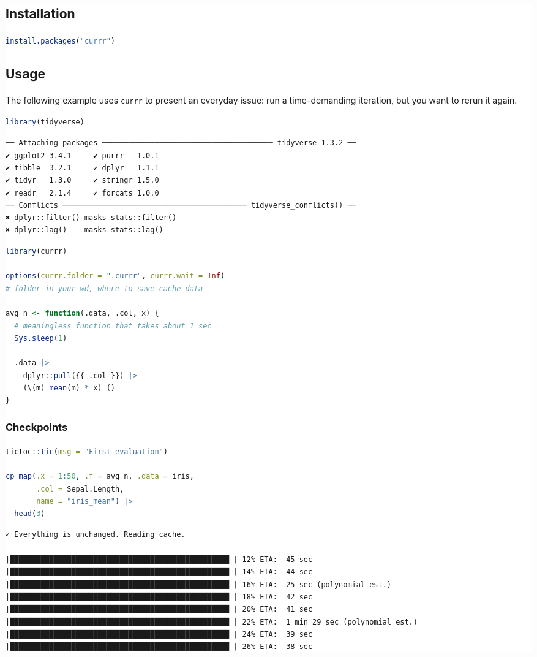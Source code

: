 ## Installation

``` r
install.packages("currr")
```

## Usage

The following example uses `currr` to present an everyday issue: run a
time-demanding iteration, but you want to rerun it again.

``` r
library(tidyverse)
```

    ── Attaching packages ─────────────────────────────────────── tidyverse 1.3.2 ──
    ✔ ggplot2 3.4.1     ✔ purrr   1.0.1
    ✔ tibble  3.2.1     ✔ dplyr   1.1.1
    ✔ tidyr   1.3.0     ✔ stringr 1.5.0
    ✔ readr   2.1.4     ✔ forcats 1.0.0
    ── Conflicts ────────────────────────────────────────── tidyverse_conflicts() ──
    ✖ dplyr::filter() masks stats::filter()
    ✖ dplyr::lag()    masks stats::lag()

``` r
library(currr)

options(currr.folder = ".currr", currr.wait = Inf)
# folder in your wd, where to save cache data

avg_n <- function(.data, .col, x) {
  # meaningless function that takes about 1 sec
  Sys.sleep(1)

  .data |>
    dplyr::pull({{ .col }}) |>
    (\(m) mean(m) * x) ()
}
```

### Checkpoints

``` r
tictoc::tic(msg = "First evaluation")

cp_map(.x = 1:50, .f = avg_n, .data = iris,
       .col = Sepal.Length,
       name = "iris_mean") |>
  head(3)
```

    ✓ Everything is unchanged. Reading cache.

    |██████████████████████████████████████████████████ | 12% ETA:  45 sec                         
    |██████████████████████████████████████████████████ | 14% ETA:  44 sec                         
    |██████████████████████████████████████████████████ | 16% ETA:  25 sec (polynomial est.)       
    |██████████████████████████████████████████████████ | 18% ETA:  42 sec                         
    |██████████████████████████████████████████████████ | 20% ETA:  41 sec                         
    |██████████████████████████████████████████████████ | 22% ETA:  1 min 29 sec (polynomial est.) 
    |██████████████████████████████████████████████████ | 24% ETA:  39 sec                         
    |██████████████████████████████████████████████████ | 26% ETA:  38 sec                         